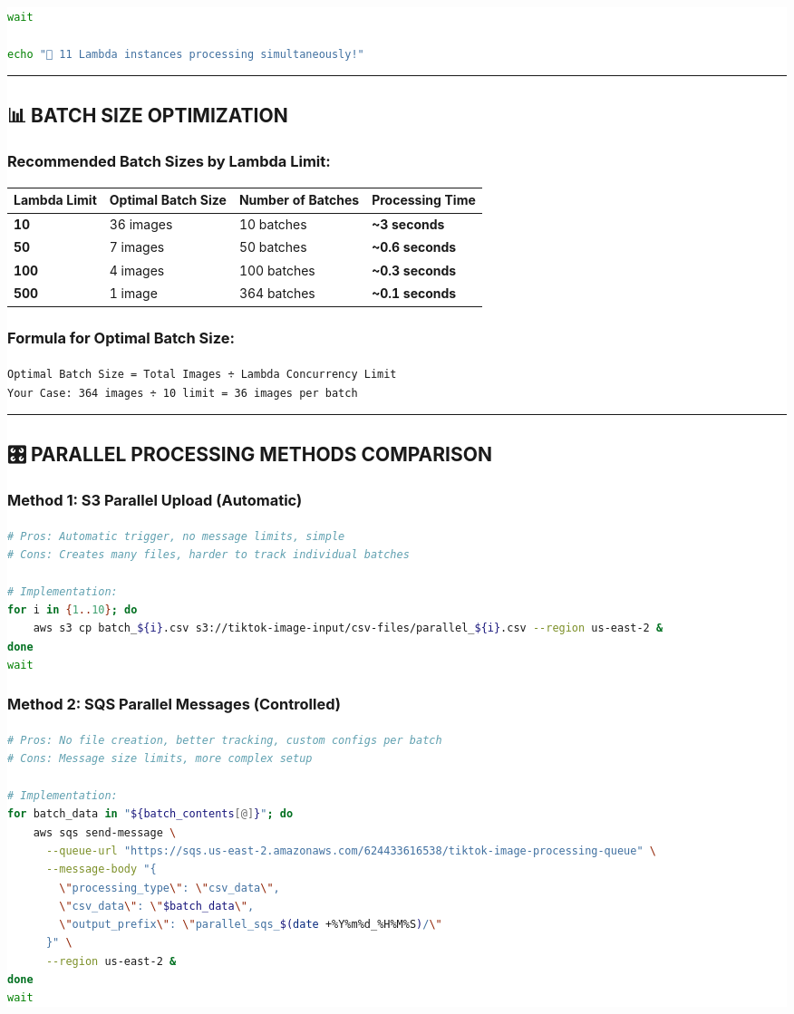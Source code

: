 ```bash
wait

echo "🎯 11 Lambda instances processing simultaneously!"
```

---

## 📊 **BATCH SIZE OPTIMIZATION**

### **Recommended Batch Sizes by Lambda Limit:**

| **Lambda Limit** | **Optimal Batch Size** | **Number of Batches** | **Processing Time** |
|-------------------|------------------------|----------------------|---------------------|
| **10** | 36 images | 10 batches | **~3 seconds** |
| **50** | 7 images | 50 batches | **~0.6 seconds** |
| **100** | 4 images | 100 batches | **~0.3 seconds** |
| **500** | 1 image | 364 batches | **~0.1 seconds** |

### **Formula for Optimal Batch Size:**
```
Optimal Batch Size = Total Images ÷ Lambda Concurrency Limit
Your Case: 364 images ÷ 10 limit = 36 images per batch
```

---

## 🎛️ **PARALLEL PROCESSING METHODS COMPARISON**

### **Method 1: S3 Parallel Upload (Automatic)**
```bash
# Pros: Automatic trigger, no message limits, simple
# Cons: Creates many files, harder to track individual batches

# Implementation:
for i in {1..10}; do
    aws s3 cp batch_${i}.csv s3://tiktok-image-input/csv-files/parallel_${i}.csv --region us-east-2 &
done
wait
```

### **Method 2: SQS Parallel Messages (Controlled)**
```bash
# Pros: No file creation, better tracking, custom configs per batch
# Cons: Message size limits, more complex setup

# Implementation:
for batch_data in "${batch_contents[@]}"; do
    aws sqs send-message \
      --queue-url "https://sqs.us-east-2.amazonaws.com/624433616538/tiktok-image-processing-queue" \
      --message-body "{
        \"processing_type\": \"csv_data\",
        \"csv_data\": \"$batch_data\",
        \"output_prefix\": \"parallel_sqs_$(date +%Y%m%d_%H%M%S)/\"
      }" \
      --region us-east-2 &
done
wait
```
